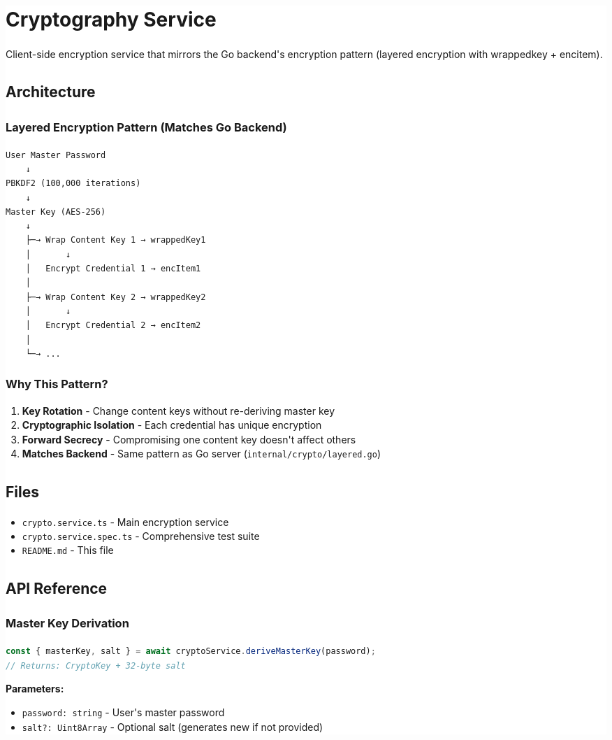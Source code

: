 # Cryptography Service

Client-side encryption service that mirrors the Go backend's encryption pattern (layered encryption with wrappedkey + encitem).

## Architecture

### Layered Encryption Pattern (Matches Go Backend)

```
User Master Password
    ↓
PBKDF2 (100,000 iterations)
    ↓
Master Key (AES-256)
    ↓
    ├─→ Wrap Content Key 1 → wrappedKey1
    │       ↓
    │   Encrypt Credential 1 → encItem1
    │
    ├─→ Wrap Content Key 2 → wrappedKey2
    │       ↓
    │   Encrypt Credential 2 → encItem2
    │
    └─→ ...
```

### Why This Pattern?

1. **Key Rotation** - Change content keys without re-deriving master key
2. **Cryptographic Isolation** - Each credential has unique encryption
3. **Forward Secrecy** - Compromising one content key doesn't affect others
4. **Matches Backend** - Same pattern as Go server (`internal/crypto/layered.go`)

## Files

- `crypto.service.ts` - Main encryption service
- `crypto.service.spec.ts` - Comprehensive test suite
- `README.md` - This file

## API Reference

### Master Key Derivation

```typescript
const { masterKey, salt } = await cryptoService.deriveMasterKey(password);
// Returns: CryptoKey + 32-byte salt
```

**Parameters:**
- `password: string` - User's master password
- `salt?: Uint8Array` - Optional salt (generates new if not provided)
